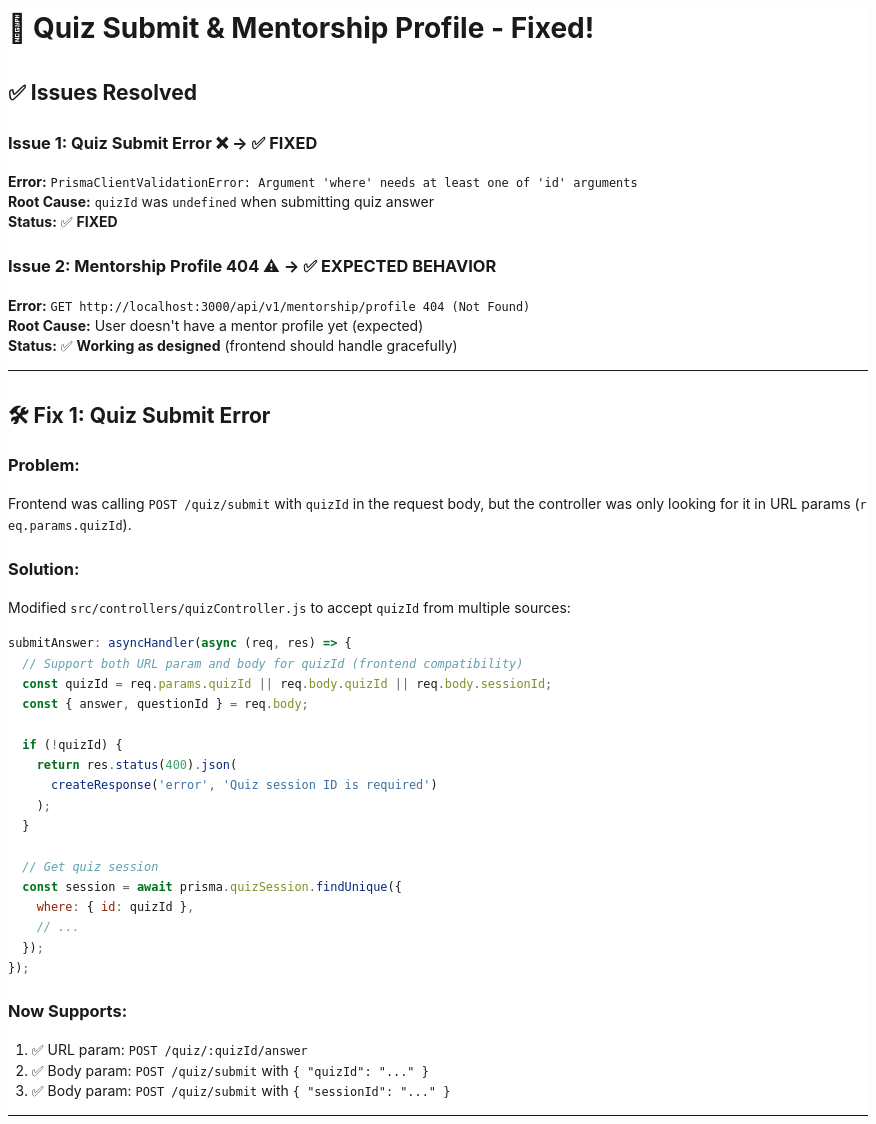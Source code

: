 # 🔧 Quiz Submit & Mentorship Profile - Fixed!

## ✅ Issues Resolved

### Issue 1: Quiz Submit Error ❌ → ✅ FIXED
**Error:** `PrismaClientValidationError: Argument 'where' needs at least one of 'id' arguments`  
**Root Cause:** `quizId` was `undefined` when submitting quiz answer  
**Status:** ✅ **FIXED**

### Issue 2: Mentorship Profile 404 ⚠️ → ✅ EXPECTED BEHAVIOR
**Error:** `GET http://localhost:3000/api/v1/mentorship/profile 404 (Not Found)`  
**Root Cause:** User doesn't have a mentor profile yet (expected)  
**Status:** ✅ **Working as designed** (frontend should handle gracefully)

---

## 🛠️ Fix 1: Quiz Submit Error

### Problem:
Frontend was calling `POST /quiz/submit` with `quizId` in the request body, but the controller was only looking for it in URL params (`req.params.quizId`).

### Solution:
Modified `src/controllers/quizController.js` to accept `quizId` from multiple sources:

```javascript
submitAnswer: asyncHandler(async (req, res) => {
  // Support both URL param and body for quizId (frontend compatibility)
  const quizId = req.params.quizId || req.body.quizId || req.body.sessionId;
  const { answer, questionId } = req.body;

  if (!quizId) {
    return res.status(400).json(
      createResponse('error', 'Quiz session ID is required')
    );
  }

  // Get quiz session
  const session = await prisma.quizSession.findUnique({
    where: { id: quizId },
    // ...
  });
});
```

### Now Supports:
1. ✅ URL param: `POST /quiz/:quizId/answer`
2. ✅ Body param: `POST /quiz/submit` with `{ "quizId": "..." }`
3. ✅ Body param: `POST /quiz/submit` with `{ "sessionId": "..." }`

---